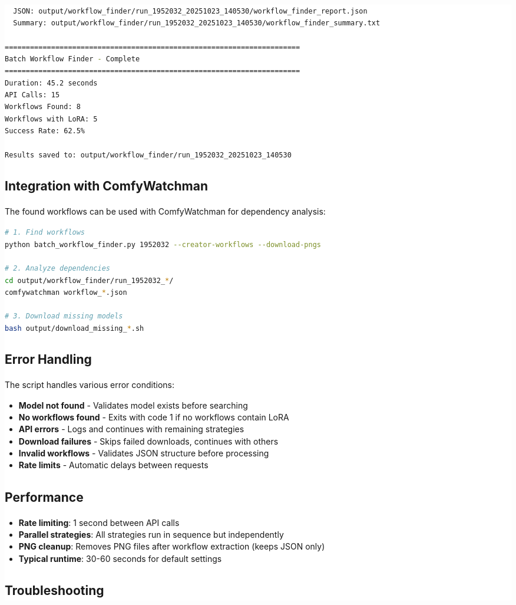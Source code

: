 ```bash
  JSON: output/workflow_finder/run_1952032_20251023_140530/workflow_finder_report.json
  Summary: output/workflow_finder/run_1952032_20251023_140530/workflow_finder_summary.txt

======================================================================
Batch Workflow Finder - Complete
======================================================================
Duration: 45.2 seconds
API Calls: 15
Workflows Found: 8
Workflows with LoRA: 5
Success Rate: 62.5%

Results saved to: output/workflow_finder/run_1952032_20251023_140530
```

## Integration with ComfyWatchman

The found workflows can be used with ComfyWatchman for dependency analysis:

```bash
# 1. Find workflows
python batch_workflow_finder.py 1952032 --creator-workflows --download-pngs

# 2. Analyze dependencies
cd output/workflow_finder/run_1952032_*/
comfywatchman workflow_*.json

# 3. Download missing models
bash output/download_missing_*.sh
```

## Error Handling

The script handles various error conditions:

- **Model not found** - Validates model exists before searching
- **No workflows found** - Exits with code 1 if no workflows contain LoRA
- **API errors** - Logs and continues with remaining strategies
- **Download failures** - Skips failed downloads, continues with others
- **Invalid workflows** - Validates JSON structure before processing
- **Rate limits** - Automatic delays between requests

## Performance

- **Rate limiting**: 1 second between API calls
- **Parallel strategies**: All strategies run in sequence but independently
- **PNG cleanup**: Removes PNG files after workflow extraction (keeps JSON only)
- **Typical runtime**: 30-60 seconds for default settings

## Troubleshooting
